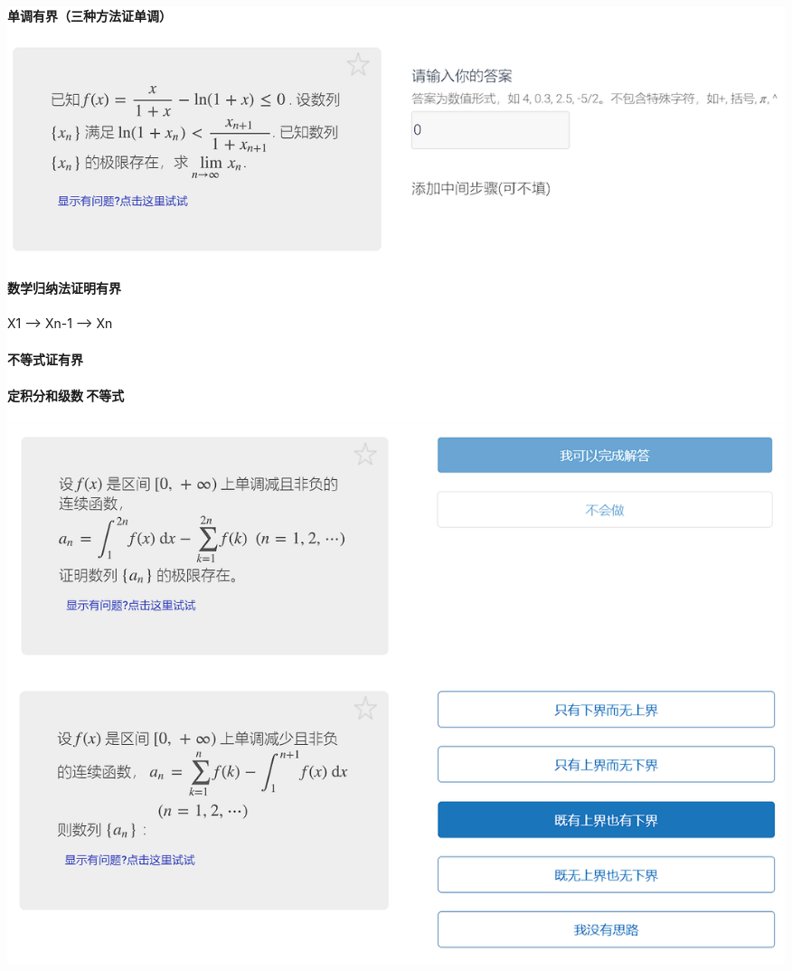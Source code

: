#### 单调有界（三种方法证单调）

![image-20240821094308596](知能行收集/image-20240821094308596.png)



#### 数学归纳法证明有界

X1 ——> Xn-1 ——> Xn



#### 不等式证有界



#### 定积分和级数 不等式

![image-20240821101036066](知能行收集/image-20240821101036066.png)

![image-20240821101647994](知能行收集/image-20240821101647994.png)
